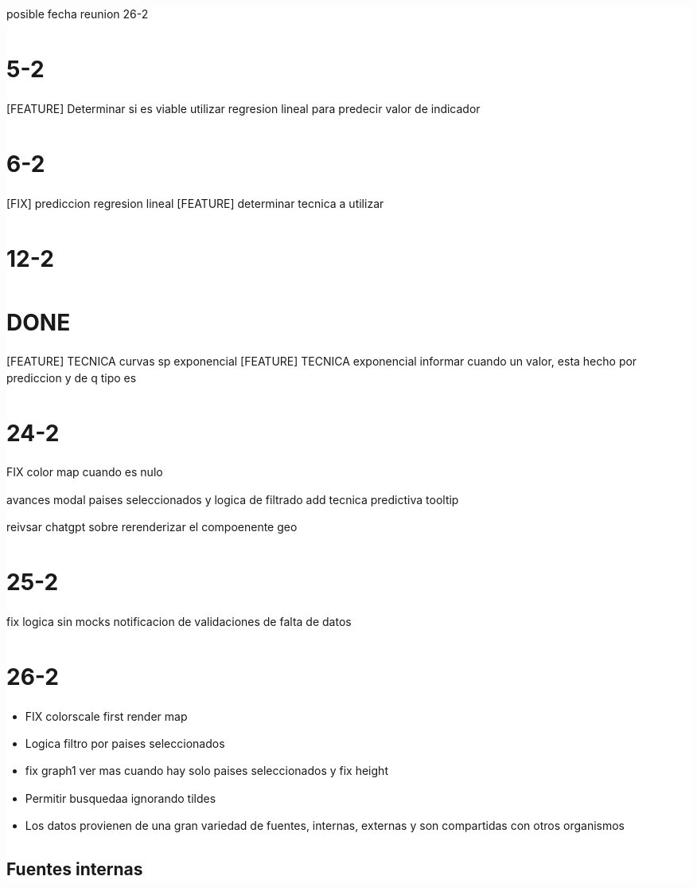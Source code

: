 

posible fecha reunion 26-2

# 5-2

[FEATURE] Determinar si es viable utilizar regresion lineal para predecir valor de indicador

# 6-2

[FIX] prediccion regresion lineal
[FEATURE] determinar tecnica a utilizar

# 12-2

# DONE

[FEATURE] TECNICA curvas sp exponencial
[FEATURE] TECNICA exponencial
informar cuando un valor, esta hecho por prediccion y de q tipo es

# 24-2

FIX color map cuando es nulo

avances modal paises seleccionados y logica de filtrado
add tecnica predictiva tooltip

reivsar chatgpt sobre rerenderizar el compoenente geo

# 25-2

fix logica sin mocks
notificacion de validaciones de falta de datos

# 26-2

- FIX colorscale first render map
- Logica filtro por paises seleccionados
- fix graph1 ver mas cuando hay solo paises seleccionados y fix height
- Permitir busquedaa ignorando tildes



- Los datos provienen de una gran variedad de fuentes, internas, externas y son compartidas con otros organismos

## Fuentes internas
